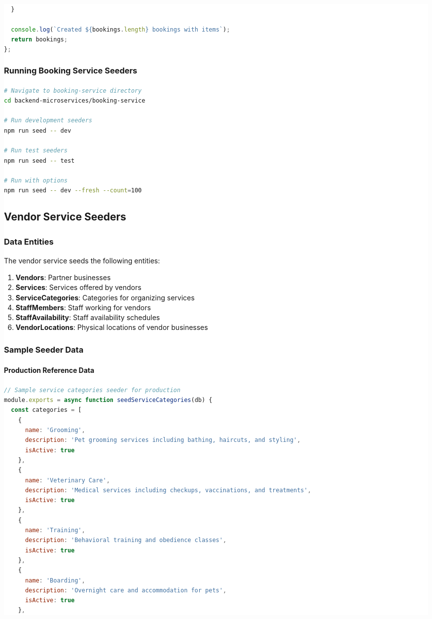 ```javascript
  }
  
  console.log(`Created ${bookings.length} bookings with items`);
  return bookings;
};
```

### Running Booking Service Seeders

```bash
# Navigate to booking-service directory
cd backend-microservices/booking-service

# Run development seeders
npm run seed -- dev

# Run test seeders
npm run seed -- test

# Run with options
npm run seed -- dev --fresh --count=100
```

## Vendor Service Seeders

### Data Entities

The vendor service seeds the following entities:

1. **Vendors**: Partner businesses
2. **Services**: Services offered by vendors
3. **ServiceCategories**: Categories for organizing services
4. **StaffMembers**: Staff working for vendors
5. **StaffAvailability**: Staff availability schedules
6. **VendorLocations**: Physical locations of vendor businesses

### Sample Seeder Data

#### Production Reference Data

```javascript
// Sample service categories seeder for production
module.exports = async function seedServiceCategories(db) {
  const categories = [
    {
      name: 'Grooming',
      description: 'Pet grooming services including bathing, haircuts, and styling',
      isActive: true
    },
    {
      name: 'Veterinary Care',
      description: 'Medical services including checkups, vaccinations, and treatments',
      isActive: true
    },
    {
      name: 'Training',
      description: 'Behavioral training and obedience classes',
      isActive: true
    },
    {
      name: 'Boarding',
      description: 'Overnight care and accommodation for pets',
      isActive: true
    },
```